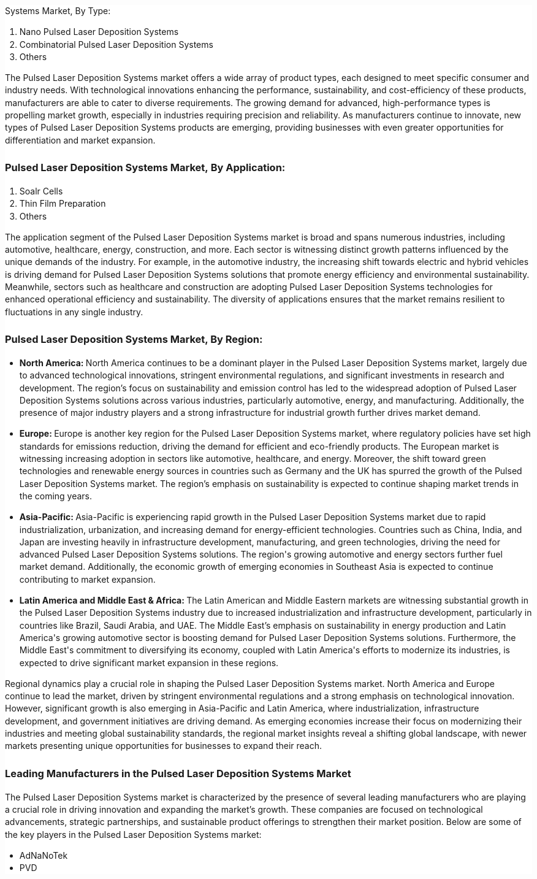 Systems Market, By Type:<br /></strong></h3><ol><li>Nano Pulsed Laser Deposition Systems<li> Combinatorial Pulsed Laser Deposition Systems<li> Others</li></ol><p>The Pulsed Laser Deposition Systems market offers a wide array of product types, each designed to meet specific consumer and industry needs. With technological innovations enhancing the performance, sustainability, and cost-efficiency of these products, manufacturers are able to cater to diverse requirements. The growing demand for advanced, high-performance types is propelling market growth, especially in industries requiring precision and reliability. As manufacturers continue to innovate, new types of Pulsed Laser Deposition Systems products are emerging, providing businesses with even greater opportunities for differentiation and market expansion.</p><h3>Pulsed Laser Deposition Systems Market,&nbsp;By Application:</h3><ol><li>Soalr Cells<li> Thin Film Preparation<li> Others</li></ol><p>The application segment of the Pulsed Laser Deposition Systems market is broad and spans numerous industries, including automotive, healthcare, energy, construction, and more. Each sector is witnessing distinct growth patterns influenced by the unique demands of the industry. For example, in the automotive industry, the increasing shift towards electric and hybrid vehicles is driving demand for Pulsed Laser Deposition Systems solutions that promote energy efficiency and environmental sustainability. Meanwhile, sectors such as healthcare and construction are adopting Pulsed Laser Deposition Systems technologies for enhanced operational efficiency and sustainability. The diversity of applications ensures that the market remains resilient to fluctuations in any single industry.</p><h3>Pulsed Laser Deposition Systems Market, By Region:</h3><ul><li><p><strong>North America:&nbsp;</strong>North America continues to be a dominant player in the Pulsed Laser Deposition Systems market, largely due to advanced technological innovations, stringent environmental regulations, and significant investments in research and development. The region&rsquo;s focus on sustainability and emission control has led to the widespread adoption of Pulsed Laser Deposition Systems solutions across various industries, particularly automotive, energy, and manufacturing. Additionally, the presence of major industry players and a strong infrastructure for industrial growth further drives market demand.</p></li><li><p><strong><strong>Europe:&nbsp;</strong></strong>Europe is another key region for the Pulsed Laser Deposition Systems market, where regulatory policies have set high standards for emissions reduction, driving the demand for efficient and eco-friendly products. The European market is witnessing increasing adoption in sectors like automotive, healthcare, and energy. Moreover, the shift toward green technologies and renewable energy sources in countries such as Germany and the UK has spurred the growth of the Pulsed Laser Deposition Systems market. The region&rsquo;s emphasis on sustainability is expected to continue shaping market trends in the coming years.</p></li><li><p><strong><strong>Asia-Pacific:&nbsp;</strong></strong>Asia-Pacific is experiencing rapid growth in the Pulsed Laser Deposition Systems market due to rapid industrialization, urbanization, and increasing demand for energy-efficient technologies. Countries such as China, India, and Japan are investing heavily in infrastructure development, manufacturing, and green technologies, driving the need for advanced Pulsed Laser Deposition Systems solutions. The region's growing automotive and energy sectors further fuel market demand. Additionally, the economic growth of emerging economies in Southeast Asia is expected to continue contributing to market expansion.</p></li><li><p><strong><strong>Latin America and Middle East &amp; Africa:&nbsp;</strong></strong>The Latin American and Middle Eastern markets are witnessing substantial growth in the Pulsed Laser Deposition Systems industry due to increased industrialization and infrastructure development, particularly in countries like Brazil, Saudi Arabia, and UAE. The Middle East&rsquo;s emphasis on sustainability in energy production and Latin America's growing automotive sector is boosting demand for Pulsed Laser Deposition Systems solutions. Furthermore, the Middle East's commitment to diversifying its economy, coupled with Latin America's efforts to modernize its industries, is expected to drive significant market expansion in these regions.</p></li></ul><p>Regional dynamics play a crucial role in shaping the Pulsed Laser Deposition Systems market. North America and Europe continue to lead the market, driven by stringent environmental regulations and a strong emphasis on technological innovation. However, significant growth is also emerging in Asia-Pacific and Latin America, where industrialization, infrastructure development, and government initiatives are driving demand. As emerging economies increase their focus on modernizing their industries and meeting global sustainability standards, the regional market insights reveal a shifting global landscape, with newer markets presenting unique opportunities for businesses to expand their reach.</p><h3><strong>Leading Manufacturers in the Pulsed Laser Deposition Systems Market</strong></h3><p>The Pulsed Laser Deposition Systems market is characterized by the presence of several leading manufacturers who are playing a crucial role in driving innovation and expanding the market&rsquo;s growth. These companies are focused on technological advancements, strategic partnerships, and sustainable product offerings to strengthen their market position. Below are some of the key players in the Pulsed Laser Deposition Systems market:</p></div><div class="article-main__content" data-test-id="publishing-text-block"><ul><li><span class="">AdNaNoTek<li> PVD